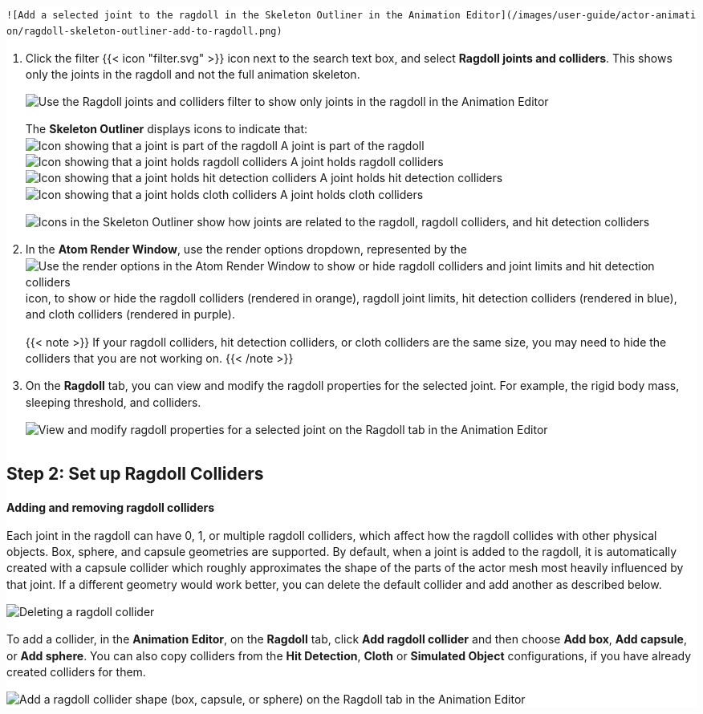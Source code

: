    ![Add a selected joint to the ragdoll in the Skeleton Outliner in the Animation Editor](/images/user-guide/actor-animation/ragdoll-skeleton-outliner-add-to-ragdoll.png)

1. Click the filter {{< icon "filter.svg" >}} icon next to the search text box, and select **Ragdoll joints and colliders**. This shows only the joints in the ragdoll and not the full animation skeleton.

    ![Use the Ragdoll joints and colliders filter to show only joints in the ragdoll in the Animation Editor](/images/user-guide/actor-animation/ragdoll-skeleton-outliner-ragdoll-joints-colliders-filter.png)

    The **Skeleton Outliner** displays icons to indicate that:  
    ![Icon showing that a joint is part of the ragdoll](/images/user-guide/actor-animation/ragdoll-skeleton-outliner-joint-icons-joint-limit.svg) A joint is part of the ragdoll  
    ![Icon showing that a joint holds ragdoll colliders](/images/user-guide/actor-animation/ragdoll-skeleton-outliner-joint-icons-collider.svg) A joint holds ragdoll colliders  
    ![Icon showing that a joint holds hit detection colliders](/images/user-guide/actor-animation/ragdoll-skeleton-outliner-joint-icons-hit-detection.svg) A joint holds hit detection colliders  
    ![Icon showing that a joint holds cloth colliders](/images/user-guide/actor-animation/ragdoll-skeleton-outliner-joint-icons-cloth.svg) A joint holds cloth colliders  

    ![Icons in the Skeleton Outliner show how joints are related to the ragdoll, ragdoll colliders, and hit detection colliders](/images/user-guide/actor-animation/ragdoll-skeleton-outliner-joint-icons.png)

1. In the **Atom Render Window**, use the render options dropdown, represented by the ![Use the render options in the Atom Render Window to show or hide ragdoll colliders and joint limits and hit detection colliders](/images/user-guide/actor-animation/ragdoll-skeleton-render-options.svg) icon, to show or hide the ragdoll colliders (rendered in orange), ragdoll joint limits, hit detection colliders (rendered in blue), and cloth colliders (rendered in purple).

    {{< note >}}
If your ragdoll colliders, hit detection colliders, or cloth colliders are the same size, you may need to hide the colliders that you are not working on.
{{< /note >}}

1. On the **Ragdoll** tab, you can view and modify the ragdoll properties for the selected joint. For example, the rigid body mass, sleeping threshold, and colliders.

    ![View and modify ragdoll properties for a selected joint on the Ragdoll tab in the Animation Editor](/images/user-guide/actor-animation/ragdoll-skeleton-ragdoll-tab-properties.png)

## Step 2: Set up Ragdoll Colliders 

**Adding and removing ragdoll colliders**

Each joint in the ragdoll can have 0, 1, or multiple ragdoll colliders, which affect how the ragdoll collides with other physical objects. Box, sphere, and capsule geometries are supported. By default, when a joint is added to the ragdoll, it is automatically created with a capsule collider which roughly approximates the shape of the parts of the actor mesh most heavily influenced by that joint. If a different geometry would work better, you can delete the default collider and add another as described below.

![Deleting a ragdoll collider](/images/user-guide/actor-animation/ragdoll-remove-collider.png)

To add a collider, in the **Animation Editor**, on the **Ragdoll** tab, click **Add ragdoll collider** and then choose **Add box**, **Add capsule**, or **Add sphere**. You can also copy colliders from the **Hit Detection**, **Cloth** or **Simulated Object** configurations, if you have already created colliders for them. 

![Add a ragdoll collider shape (box, capsule, or sphere) on the Ragdoll tab in the Animation Editor](/images/user-guide/actor-animation/add-ragdoll-collider-options.png)
